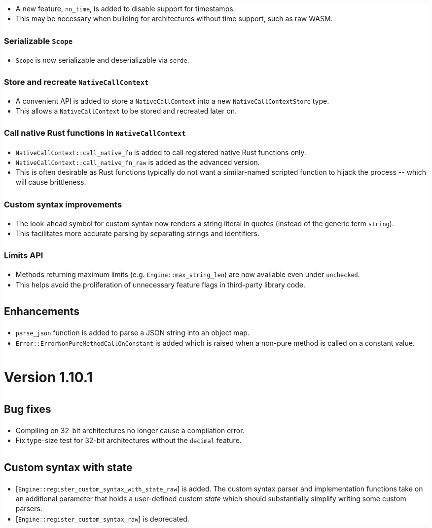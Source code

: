 * A new feature, `no_time`, is added to disable support for timestamps.
* This may be necessary when building for architectures without time support, such as raw WASM.

### Serializable `Scope`

* `Scope` is now serializable and deserializable via `serde`.

### Store and recreate `NativeCallContext`

* A convenient API is added to store a `NativeCallContext` into a new `NativeCallContextStore` type.
* This allows a `NativeCallContext` to be stored and recreated later on.

### Call native Rust functions in `NativeCallContext`

* `NativeCallContext::call_native_fn` is added to call registered native Rust functions only.
* `NativeCallContext::call_native_fn_raw` is added as the advanced version.
* This is often desirable as Rust functions typically do not want a similar-named scripted function to hijack the process -- which will cause brittleness.

### Custom syntax improvements

* The look-ahead symbol for custom syntax now renders a string literal in quotes (instead of the generic term `string`).
* This facilitates more accurate parsing by separating strings and identifiers.

### Limits API

* Methods returning maximum limits (e.g. `Engine::max_string_len`) are now available even under `unchecked`.
* This helps avoid the proliferation of unnecessary feature flags in third-party library code.

Enhancements
------------

* `parse_json` function is added to parse a JSON string into an object map.
* `Error::ErrorNonPureMethodCallOnConstant` is added which is raised when a non-pure method is called on a constant value.


Version 1.10.1
==============

Bug fixes
---------

* Compiling on 32-bit architectures no longer cause a compilation error.
* Fix type-size test for 32-bit architectures without the `decimal` feature.

Custom syntax with state
------------------------

* [`Engine::register_custom_syntax_with_state_raw`] is added. The custom syntax parser and implementation functions take on an additional parameter that holds a user-defined custom _state_ which should substantially simplify writing some custom parsers.
* [`Engine::register_custom_syntax_raw`] is deprecated.
